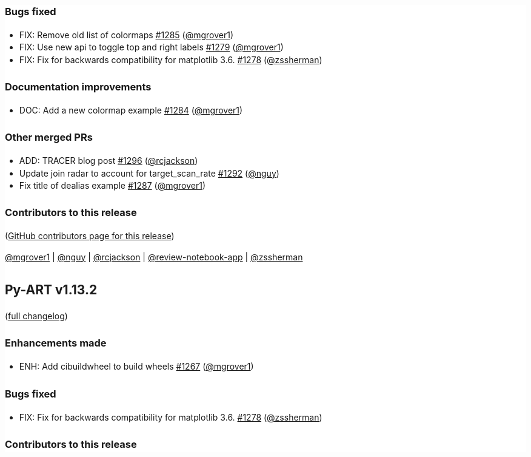 ### Bugs fixed

- FIX: Remove old list of colormaps [#1285](https://github.com/ARM-DOE/pyart/pull/1285) ([@mgrover1](https://github.com/mgrover1))
- FIX: Use new api to toggle top and right labels [#1279](https://github.com/ARM-DOE/pyart/pull/1279) ([@mgrover1](https://github.com/mgrover1))
- FIX: Fix for backwards compatibility for matplotlib 3.6. [#1278](https://github.com/ARM-DOE/pyart/pull/1278) ([@zssherman](https://github.com/zssherman))

### Documentation improvements

- DOC: Add a new colormap example [#1284](https://github.com/ARM-DOE/pyart/pull/1284) ([@mgrover1](https://github.com/mgrover1))

### Other merged PRs

- ADD: TRACER blog post [#1296](https://github.com/ARM-DOE/pyart/pull/1296) ([@rcjackson](https://github.com/rcjackson))
- Update join radar to account for target_scan_rate [#1292](https://github.com/ARM-DOE/pyart/pull/1292) ([@nguy](https://github.com/nguy))
- Fix title of dealias example [#1287](https://github.com/ARM-DOE/pyart/pull/1287) ([@mgrover1](https://github.com/mgrover1))

### Contributors to this release

([GitHub contributors page for this release](https://github.com/ARM-DOE/pyart/graphs/contributors?from=2022-09-26&to=2022-10-21&type=c))

[@mgrover1](https://github.com/search?q=repo%3AARM-DOE%2Fpyart+involves%3Amgrover1+updated%3A2022-09-26..2022-10-21&type=Issues) | [@nguy](https://github.com/search?q=repo%3AARM-DOE%2Fpyart+involves%3Anguy+updated%3A2022-09-26..2022-10-21&type=Issues) | [@rcjackson](https://github.com/search?q=repo%3AARM-DOE%2Fpyart+involves%3Arcjackson+updated%3A2022-09-26..2022-10-21&type=Issues) | [@review-notebook-app](https://github.com/search?q=repo%3AARM-DOE%2Fpyart+involves%3Areview-notebook-app+updated%3A2022-09-26..2022-10-21&type=Issues) | [@zssherman](https://github.com/search?q=repo%3AARM-DOE%2Fpyart+involves%3Azssherman+updated%3A2022-09-26..2022-10-21&type=Issues)


## Py-ART v1.13.2

([full changelog](https://github.com/ARM-DOE/pyart/compare/v1.13.1...v1.13.2))

### Enhancements made

- ENH: Add cibuildwheel to build wheels [#1267](https://github.com/ARM-DOE/pyart/pull/1267) ([@mgrover1](https://github.com/mgrover1))

### Bugs fixed

- FIX: Fix for backwards compatibility for matplotlib 3.6. [#1278](https://github.com/ARM-DOE/pyart/pull/1278) ([@zssherman](https://github.com/zssherman))

### Contributors to this release
